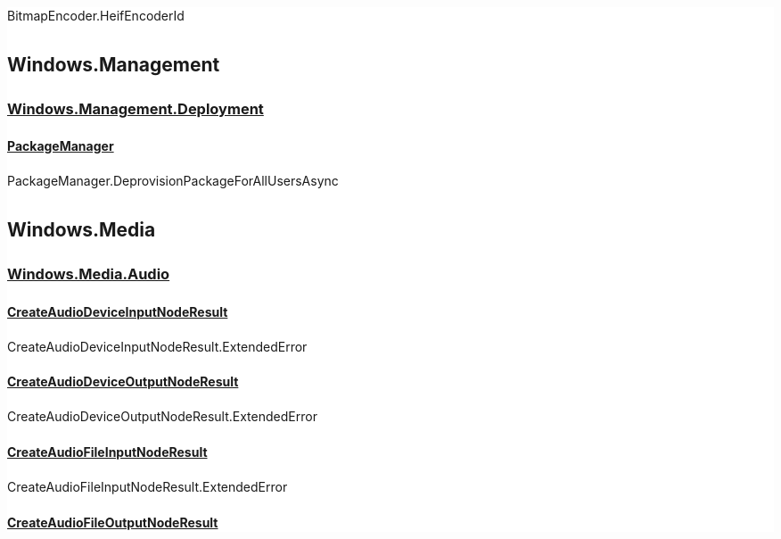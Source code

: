 BitmapEncoder.HeifEncoderId

## <a name="windowsmanagement"></a>Windows.Management

### <a name="windowsmanagementdeploymenthttpsdocsmicrosoftcomuwpapiwindowsmanagementdeployment"></a>[Windows.Management.Deployment](https://docs.microsoft.com/uwp/api/windows.management.deployment)

#### <a name="packagemanagerhttpsdocsmicrosoftcomuwpapiwindowsmanagementdeploymentpackagemanager"></a>[PackageManager](https://docs.microsoft.com/uwp/api/windows.management.deployment.packagemanager)

PackageManager.DeprovisionPackageForAllUsersAsync

## <a name="windowsmedia"></a>Windows.Media

### <a name="windowsmediaaudiohttpsdocsmicrosoftcomuwpapiwindowsmediaaudio"></a>[Windows.Media.Audio](https://docs.microsoft.com/uwp/api/windows.media.audio)

#### <a name="createaudiodeviceinputnoderesulthttpsdocsmicrosoftcomuwpapiwindowsmediaaudiocreateaudiodeviceinputnoderesult"></a>[CreateAudioDeviceInputNodeResult](https://docs.microsoft.com/uwp/api/windows.media.audio.createaudiodeviceinputnoderesult)

CreateAudioDeviceInputNodeResult.ExtendedError

#### <a name="createaudiodeviceoutputnoderesulthttpsdocsmicrosoftcomuwpapiwindowsmediaaudiocreateaudiodeviceoutputnoderesult"></a>[CreateAudioDeviceOutputNodeResult](https://docs.microsoft.com/uwp/api/windows.media.audio.createaudiodeviceoutputnoderesult)

CreateAudioDeviceOutputNodeResult.ExtendedError

#### <a name="createaudiofileinputnoderesulthttpsdocsmicrosoftcomuwpapiwindowsmediaaudiocreateaudiofileinputnoderesult"></a>[CreateAudioFileInputNodeResult](https://docs.microsoft.com/uwp/api/windows.media.audio.createaudiofileinputnoderesult)

CreateAudioFileInputNodeResult.ExtendedError

#### <a name="createaudiofileoutputnoderesulthttpsdocsmicrosoftcomuwpapiwindowsmediaaudiocreateaudiofileoutputnoderesult"></a>[CreateAudioFileOutputNodeResult](https://docs.microsoft.com/uwp/api/windows.media.audio.createaudiofileoutputnoderesult)
